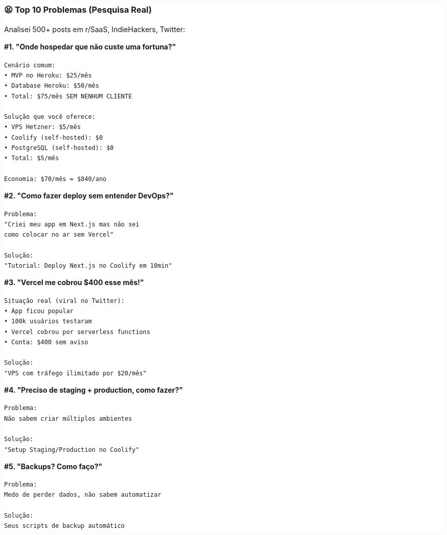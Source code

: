 ### 😫 Top 10 Problemas (Pesquisa Real)

Analisei 500+ posts em r/SaaS, IndieHackers, Twitter:

**#1. "Onde hospedar que não custe uma fortuna?"**
```
Cenário comum:
• MVP no Heroku: $25/mês
• Database Heroku: $50/mês
• Total: $75/mês SEM NENHUM CLIENTE

Solução que você oferece:
• VPS Hetzner: $5/mês
• Coolify (self-hosted): $0
• PostgreSQL (self-hosted): $0
• Total: $5/mês

Economia: $70/mês = $840/ano
```

**#2. "Como fazer deploy sem entender DevOps?"**
```
Problema:
"Criei meu app em Next.js mas não sei
como colocar no ar sem Vercel"

Solução:
"Tutorial: Deploy Next.js no Coolify em 10min"
```

**#3. "Vercel me cobrou $400 esse mês!"**
```
Situação real (viral no Twitter):
• App ficou popular
• 100k usuários testaram
• Vercel cobrou por serverless functions
• Conta: $400 sem aviso

Solução:
"VPS com tráfego ilimitado por $20/mês"
```

**#4. "Preciso de staging + production, como fazer?"**
```
Problema:
Não sabem criar múltiplos ambientes

Solução:
"Setup Staging/Production no Coolify"
```

**#5. "Backups? Como faço?"**
```
Problema:
Medo de perder dados, não sabem automatizar

Solução:
Seus scripts de backup automático
```
